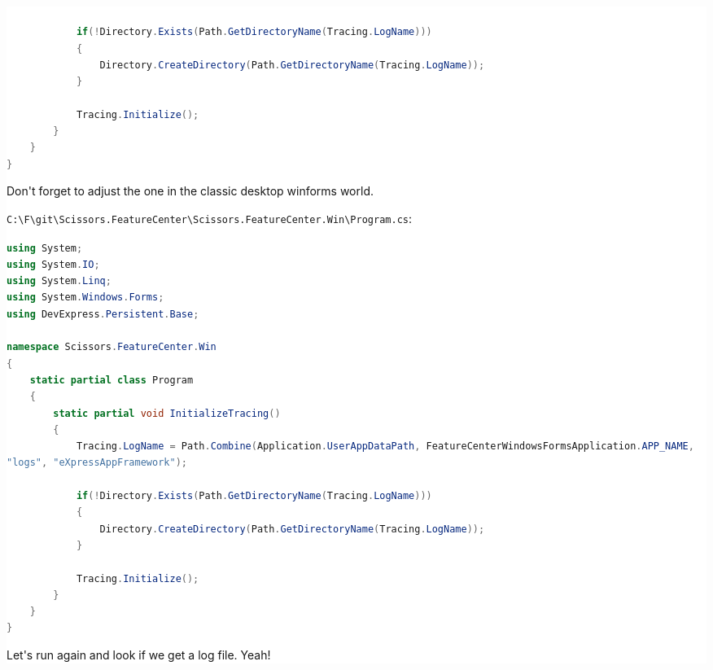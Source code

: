 ```cs

            if(!Directory.Exists(Path.GetDirectoryName(Tracing.LogName)))
            {
                Directory.CreateDirectory(Path.GetDirectoryName(Tracing.LogName));
            }

            Tracing.Initialize();
        }
    }
}
```

Don't forget to adjust the one in the classic desktop winforms world.

`C:\F\git\Scissors.FeatureCenter\Scissors.FeatureCenter.Win\Program.cs`:

```cs
using System;
using System.IO;
using System.Linq;
using System.Windows.Forms;
using DevExpress.Persistent.Base;

namespace Scissors.FeatureCenter.Win
{
    static partial class Program
    {
        static partial void InitializeTracing()
        {
            Tracing.LogName = Path.Combine(Application.UserAppDataPath, FeatureCenterWindowsFormsApplication.APP_NAME, "logs", "eXpressAppFramework");

            if(!Directory.Exists(Path.GetDirectoryName(Tracing.LogName)))
            {
                Directory.CreateDirectory(Path.GetDirectoryName(Tracing.LogName));
            }

            Tracing.Initialize();
        }
    }
}
```

Let's run again and look if we get a log file. Yeah!
